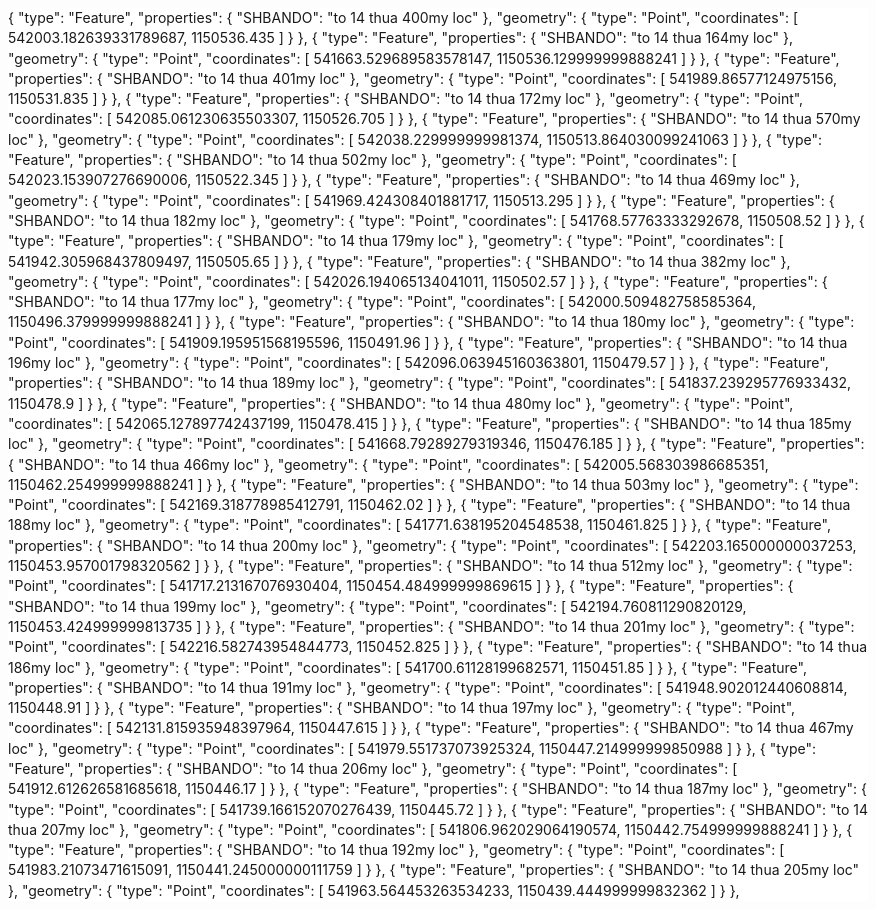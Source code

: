 { "type": "Feature", "properties": { "SHBANDO": "to 14 thua 400my loc" }, "geometry": { "type": "Point", "coordinates": [ 542003.182639331789687, 1150536.435 ] } },
{ "type": "Feature", "properties": { "SHBANDO": "to 14 thua 164my loc" }, "geometry": { "type": "Point", "coordinates": [ 541663.529689583578147, 1150536.129999999888241 ] } },
{ "type": "Feature", "properties": { "SHBANDO": "to 14 thua 401my loc" }, "geometry": { "type": "Point", "coordinates": [ 541989.86577124975156, 1150531.835 ] } },
{ "type": "Feature", "properties": { "SHBANDO": "to 14 thua 172my loc" }, "geometry": { "type": "Point", "coordinates": [ 542085.061230635503307, 1150526.705 ] } },
{ "type": "Feature", "properties": { "SHBANDO": "to 14 thua 570my loc" }, "geometry": { "type": "Point", "coordinates": [ 542038.229999999981374, 1150513.864030099241063 ] } },
{ "type": "Feature", "properties": { "SHBANDO": "to 14 thua 502my loc" }, "geometry": { "type": "Point", "coordinates": [ 542023.153907276690006, 1150522.345 ] } },
{ "type": "Feature", "properties": { "SHBANDO": "to 14 thua 469my loc" }, "geometry": { "type": "Point", "coordinates": [ 541969.424308401881717, 1150513.295 ] } },
{ "type": "Feature", "properties": { "SHBANDO": "to 14 thua 182my loc" }, "geometry": { "type": "Point", "coordinates": [ 541768.57763333292678, 1150508.52 ] } },
{ "type": "Feature", "properties": { "SHBANDO": "to 14 thua 179my loc" }, "geometry": { "type": "Point", "coordinates": [ 541942.305968437809497, 1150505.65 ] } },
{ "type": "Feature", "properties": { "SHBANDO": "to 14 thua 382my loc" }, "geometry": { "type": "Point", "coordinates": [ 542026.194065134041011, 1150502.57 ] } },
{ "type": "Feature", "properties": { "SHBANDO": "to 14 thua 177my loc" }, "geometry": { "type": "Point", "coordinates": [ 542000.509482758585364, 1150496.379999999888241 ] } },
{ "type": "Feature", "properties": { "SHBANDO": "to 14 thua 180my loc" }, "geometry": { "type": "Point", "coordinates": [ 541909.195951568195596, 1150491.96 ] } },
{ "type": "Feature", "properties": { "SHBANDO": "to 14 thua 196my loc" }, "geometry": { "type": "Point", "coordinates": [ 542096.063945160363801, 1150479.57 ] } },
{ "type": "Feature", "properties": { "SHBANDO": "to 14 thua 189my loc" }, "geometry": { "type": "Point", "coordinates": [ 541837.239295776933432, 1150478.9 ] } },
{ "type": "Feature", "properties": { "SHBANDO": "to 14 thua 480my loc" }, "geometry": { "type": "Point", "coordinates": [ 542065.127897742437199, 1150478.415 ] } },
{ "type": "Feature", "properties": { "SHBANDO": "to 14 thua 185my loc" }, "geometry": { "type": "Point", "coordinates": [ 541668.79289279319346, 1150476.185 ] } },
{ "type": "Feature", "properties": { "SHBANDO": "to 14 thua 466my loc" }, "geometry": { "type": "Point", "coordinates": [ 542005.568303986685351, 1150462.254999999888241 ] } },
{ "type": "Feature", "properties": { "SHBANDO": "to 14 thua 503my loc" }, "geometry": { "type": "Point", "coordinates": [ 542169.318778985412791, 1150462.02 ] } },
{ "type": "Feature", "properties": { "SHBANDO": "to 14 thua 188my loc" }, "geometry": { "type": "Point", "coordinates": [ 541771.638195204548538, 1150461.825 ] } },
{ "type": "Feature", "properties": { "SHBANDO": "to 14 thua 200my loc" }, "geometry": { "type": "Point", "coordinates": [ 542203.165000000037253, 1150453.957001798320562 ] } },
{ "type": "Feature", "properties": { "SHBANDO": "to 14 thua 512my loc" }, "geometry": { "type": "Point", "coordinates": [ 541717.213167076930404, 1150454.484999999869615 ] } },
{ "type": "Feature", "properties": { "SHBANDO": "to 14 thua 199my loc" }, "geometry": { "type": "Point", "coordinates": [ 542194.760811290820129, 1150453.424999999813735 ] } },
{ "type": "Feature", "properties": { "SHBANDO": "to 14 thua 201my loc" }, "geometry": { "type": "Point", "coordinates": [ 542216.582743954844773, 1150452.825 ] } },
{ "type": "Feature", "properties": { "SHBANDO": "to 14 thua 186my loc" }, "geometry": { "type": "Point", "coordinates": [ 541700.61128199682571, 1150451.85 ] } },
{ "type": "Feature", "properties": { "SHBANDO": "to 14 thua 191my loc" }, "geometry": { "type": "Point", "coordinates": [ 541948.902012440608814, 1150448.91 ] } },
{ "type": "Feature", "properties": { "SHBANDO": "to 14 thua 197my loc" }, "geometry": { "type": "Point", "coordinates": [ 542131.815935948397964, 1150447.615 ] } },
{ "type": "Feature", "properties": { "SHBANDO": "to 14 thua 467my loc" }, "geometry": { "type": "Point", "coordinates": [ 541979.551737073925324, 1150447.214999999850988 ] } },
{ "type": "Feature", "properties": { "SHBANDO": "to 14 thua 206my loc" }, "geometry": { "type": "Point", "coordinates": [ 541912.612626581685618, 1150446.17 ] } },
{ "type": "Feature", "properties": { "SHBANDO": "to 14 thua 187my loc" }, "geometry": { "type": "Point", "coordinates": [ 541739.166152070276439, 1150445.72 ] } },
{ "type": "Feature", "properties": { "SHBANDO": "to 14 thua 207my loc" }, "geometry": { "type": "Point", "coordinates": [ 541806.962029064190574, 1150442.754999999888241 ] } },
{ "type": "Feature", "properties": { "SHBANDO": "to 14 thua 192my loc" }, "geometry": { "type": "Point", "coordinates": [ 541983.21073471615091, 1150441.245000000111759 ] } },
{ "type": "Feature", "properties": { "SHBANDO": "to 14 thua 205my loc" }, "geometry": { "type": "Point", "coordinates": [ 541963.564453263534233, 1150439.444999999832362 ] } },